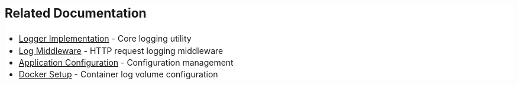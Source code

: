 ## Related Documentation

- [Logger Implementation](../utils/logger.go) - Core logging utility
- [Log Middleware](../middleware/README.md) - HTTP request logging middleware
- [Application Configuration](../utils/configs/README.md) - Configuration management
- [Docker Setup](../../docker-compose.yml) - Container log volume configuration
